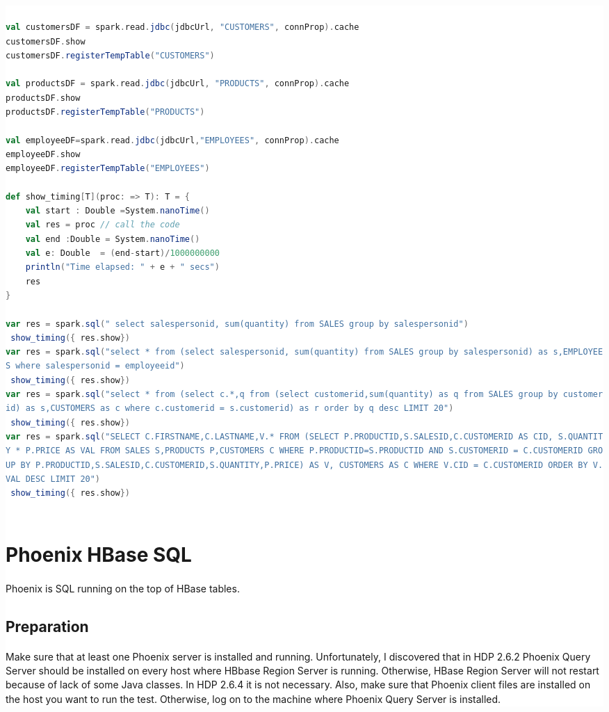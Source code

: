 ```SCALA

val customersDF = spark.read.jdbc(jdbcUrl, "CUSTOMERS", connProp).cache
customersDF.show
customersDF.registerTempTable("CUSTOMERS")

val productsDF = spark.read.jdbc(jdbcUrl, "PRODUCTS", connProp).cache
productsDF.show
productsDF.registerTempTable("PRODUCTS")

val employeeDF=spark.read.jdbc(jdbcUrl,"EMPLOYEES", connProp).cache
employeeDF.show
employeeDF.registerTempTable("EMPLOYEES")

def show_timing[T](proc: => T): T = {
    val start : Double =System.nanoTime()
    val res = proc // call the code
    val end :Double = System.nanoTime()
    val e: Double  = (end-start)/1000000000
    println("Time elapsed: " + e + " secs")
    res
}

var res = spark.sql(" select salespersonid, sum(quantity) from SALES group by salespersonid")
 show_timing({ res.show})
var res = spark.sql("select * from (select salespersonid, sum(quantity) from SALES group by salespersonid) as s,EMPLOYEES where salespersonid = employeeid")
 show_timing({ res.show})
var res = spark.sql("select * from (select c.*,q from (select customerid,sum(quantity) as q from SALES group by customerid) as s,CUSTOMERS as c where c.customerid = s.customerid) as r order by q desc LIMIT 20")
 show_timing({ res.show})
var res = spark.sql("SELECT C.FIRSTNAME,C.LASTNAME,V.* FROM (SELECT P.PRODUCTID,S.SALESID,C.CUSTOMERID AS CID, S.QUANTITY * P.PRICE AS VAL FROM SALES S,PRODUCTS P,CUSTOMERS C WHERE P.PRODUCTID=S.PRODUCTID AND S.CUSTOMERID = C.CUSTOMERID GROUP BY P.PRODUCTID,S.SALESID,C.CUSTOMERID,S.QUANTITY,P.PRICE) AS V, CUSTOMERS AS C WHERE V.CID = C.CUSTOMERID ORDER BY V.VAL DESC LIMIT 20")
 show_timing({ res.show})
 
```
# Phoenix HBase SQL

Phoenix is SQL running on the top of HBase tables.

## Preparation

Make sure that at least one Phoenix server is installed and running. Unfortunately, I discovered that in HDP 2.6.2 Phoenix Query Server should be installed on every host where HBbase Region Server is running. Otherwise, HBase Region Server will not restart because of lack of some Java classes. In HDP 2.6.4 it is not necessary.
Also, make sure that Phoenix client files are installed on the host you want to run the test. Otherwise, log on to the machine where Phoenix Query Server is installed.
